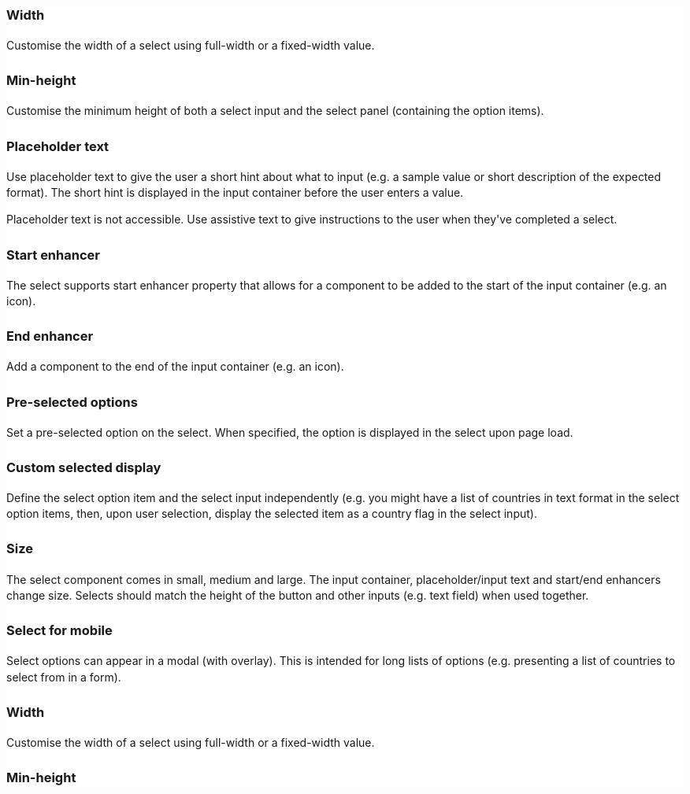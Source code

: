 ### Width

Customise the width of a select using full-width or a fixed-width value.

### Min-height

Customise the minimum height of both a select input and the select panel (containing the option items).

### Placeholder text

Use placeholder text to give the user a short hint about what to input (e.g. a sample value or short description of the expected format). The short hint is displayed in the input container before the user enters a value.

Placeholder text is not accessible. Use assistive text to give instructions to the user when they've completed a select.

### Start enhancer

The select supports start enhancer property that allows for a component to be added to the start of the input container (e.g. an icon).

### End enhancer

Add a component to the end of the input container (e.g. an icon).

### Pre-selected options

Set a pre-selected option on the select. When specified, the option is displayed in the select upon page load.

### Custom selected display

Define the select option item and the select input independently (e.g. you might have a list of countries in text format in the select option items, then, upon user selection, display the selected item as a country flag in the select input).

### Size

The select component comes in small, medium and large. The input container, placeholder/input text and start/end enhancers change size. Selects should match the height of the button and other inputs (e.g. text field) when used together.

### Select for mobile

Select options can appear in a modal (with overlay). This is intended for long lists of options (e.g. presenting a list of countries to select from in a form).

### Width

Customise the width of a select using full-width or a fixed-width value.

### Min-height
